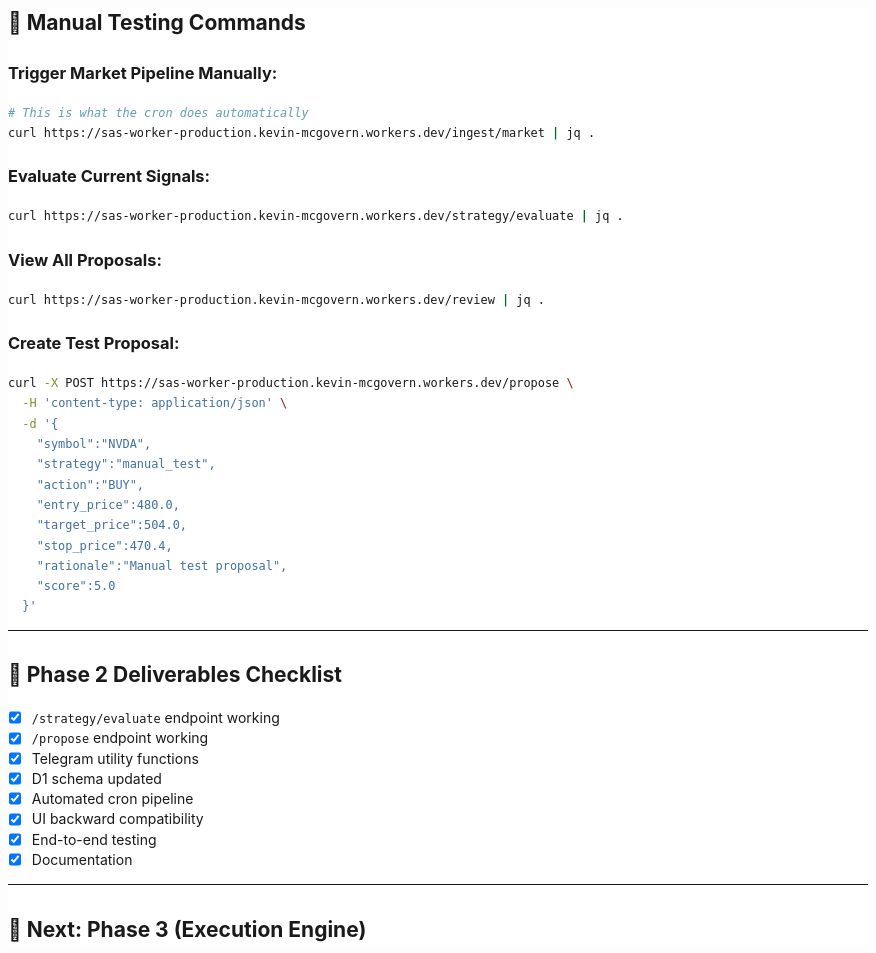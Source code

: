 
## 🧪 Manual Testing Commands

### **Trigger Market Pipeline Manually:**
```bash
# This is what the cron does automatically
curl https://sas-worker-production.kevin-mcgovern.workers.dev/ingest/market | jq .
```

### **Evaluate Current Signals:**
```bash
curl https://sas-worker-production.kevin-mcgovern.workers.dev/strategy/evaluate | jq .
```

### **View All Proposals:**
```bash
curl https://sas-worker-production.kevin-mcgovern.workers.dev/review | jq .
```

### **Create Test Proposal:**
```bash
curl -X POST https://sas-worker-production.kevin-mcgovern.workers.dev/propose \
  -H 'content-type: application/json' \
  -d '{
    "symbol":"NVDA",
    "strategy":"manual_test",
    "action":"BUY",
    "entry_price":480.0,
    "target_price":504.0,
    "stop_price":470.4,
    "rationale":"Manual test proposal",
    "score":5.0
  }'
```

---

## 🎯 Phase 2 Deliverables Checklist

- [x] `/strategy/evaluate` endpoint working
- [x] `/propose` endpoint working
- [x] Telegram utility functions
- [x] D1 schema updated
- [x] Automated cron pipeline
- [x] UI backward compatibility
- [x] End-to-end testing
- [x] Documentation

---

## 🚀 Next: Phase 3 (Execution Engine)
